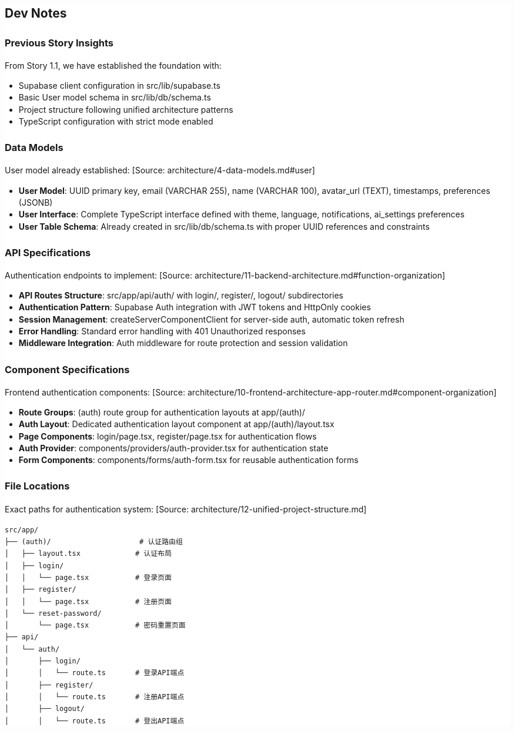 ## Dev Notes

### Previous Story Insights

From Story 1.1, we have established the foundation with:

- Supabase client configuration in src/lib/supabase.ts
- Basic User model schema in src/lib/db/schema.ts
- Project structure following unified architecture patterns
- TypeScript configuration with strict mode enabled

### Data Models

User model already established: [Source: architecture/4-data-models.md#user]

- **User Model**: UUID primary key, email (VARCHAR 255), name (VARCHAR 100), avatar_url (TEXT), timestamps, preferences (JSONB)
- **User Interface**: Complete TypeScript interface defined with theme, language, notifications, ai_settings preferences
- **User Table Schema**: Already created in src/lib/db/schema.ts with proper UUID references and constraints

### API Specifications

Authentication endpoints to implement: [Source: architecture/11-backend-architecture.md#function-organization]

- **API Routes Structure**: src/app/api/auth/ with login/, register/, logout/ subdirectories
- **Authentication Pattern**: Supabase Auth integration with JWT tokens and HttpOnly cookies
- **Session Management**: createServerComponentClient for server-side auth, automatic token refresh
- **Error Handling**: Standard error handling with 401 Unauthorized responses
- **Middleware Integration**: Auth middleware for route protection and session validation

### Component Specifications

Frontend authentication components: [Source: architecture/10-frontend-architecture-app-router.md#component-organization]

- **Route Groups**: (auth) route group for authentication layouts at app/(auth)/
- **Auth Layout**: Dedicated authentication layout component at app/(auth)/layout.tsx
- **Page Components**: login/page.tsx, register/page.tsx for authentication flows
- **Auth Provider**: components/providers/auth-provider.tsx for authentication state
- **Form Components**: components/forms/auth-form.tsx for reusable authentication forms

### File Locations

Exact paths for authentication system: [Source: architecture/12-unified-project-structure.md]

```
src/app/
├── (auth)/                     # 认证路由组
│   ├── layout.tsx             # 认证布局
│   ├── login/
│   │   └── page.tsx           # 登录页面
│   ├── register/
│   │   └── page.tsx           # 注册页面
│   └── reset-password/
│       └── page.tsx           # 密码重置页面
├── api/
│   └── auth/
│       ├── login/
│       │   └── route.ts       # 登录API端点
│       ├── register/
│       │   └── route.ts       # 注册API端点
│       ├── logout/
│       │   └── route.ts       # 登出API端点
```
